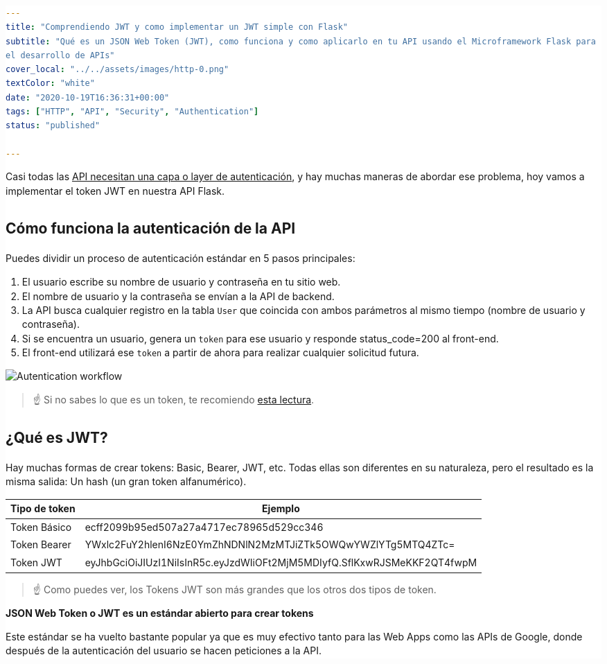 ```yaml
---
title: "Comprendiendo JWT y como implementar un JWT simple con Flask"
subtitle: "Qué es un JSON Web Token (JWT), como funciona y como aplicarlo en tu API usando el Microframework Flask para el desarrollo de APIs"
cover_local: "../../assets/images/http-0.png"
textColor: "white"
date: "2020-10-19T16:36:31+00:00"
tags: ["HTTP", "API", "Security", "Authentication"]
status: "published"

---
```

Casi todas las [API necesitan una capa o layer de autenticación](/lesson/token-based-api-authentication), y hay muchas maneras de abordar ese problema, hoy vamos a implementar el token JWT en nuestra API Flask.


## Cómo funciona la autenticación de la API

Puedes dividir un proceso de autenticación estándar en 5 pasos principales:

1. El usuario escribe su nombre de usuario y contraseña en tu sitio web.
2. El nombre de usuario y la contraseña se envían a la API de backend.
3. La API busca cualquier registro en la tabla `User` que coincida con ambos parámetros al mismo tiempo (nombre de usuario y contraseña).
4. Si se encuentra un usuario, genera un `token` para ese usuario y responde status_code=200 al front-end.
5. El front-end utilizará ese `token` a partir de ahora para realizar cualquier solicitud futura.

![Autentication workflow](https://github.com/breatheco-de/content/blob/master/src/assets/images/authentication-diagram.png?raw=true)

> :point_up: Si no sabes lo que es un token, te recomiendo [esta lectura](/lesson/token-based-api-authentication).

## ¿Qué es JWT?

Hay muchas formas de crear tokens: Basic, Bearer, JWT, etc. Todas ellas son diferentes en su naturaleza, pero el resultado es la misma salida: Un hash (un gran token alfanumérico).

| Tipo de token | Ejemplo                                                           |
| ------------- | ----------------------------------------------------------------------- |
| Token Básico   | ecff2099b95ed507a27a4717ec78965d529cc346                                |
|  Token Bearer | YWxlc2FuY2hlenI6NzE0YmZhNDNlN2MzMTJiZTk5OWQwYWZlYTg5MTQ4ZTc=            |
|  Token JWT    | eyJhbGciOiJIUzI1NiIsInR5c.eyJzdWIiOFt2MjM5MDIyfQ.SflKxwRJSMeKKF2QT4fwpM |


> :point_up: Como puedes ver, los Tokens JWT son más grandes que los otros dos tipos de token.

**JSON Web Token o JWT es un estándar abierto para crear tokens**

Este estándar se ha vuelto bastante popular ya que es muy efectivo tanto para las Web Apps como las APIs de Google, donde después de la autenticación del usuario se hacen peticiones a la API. 
